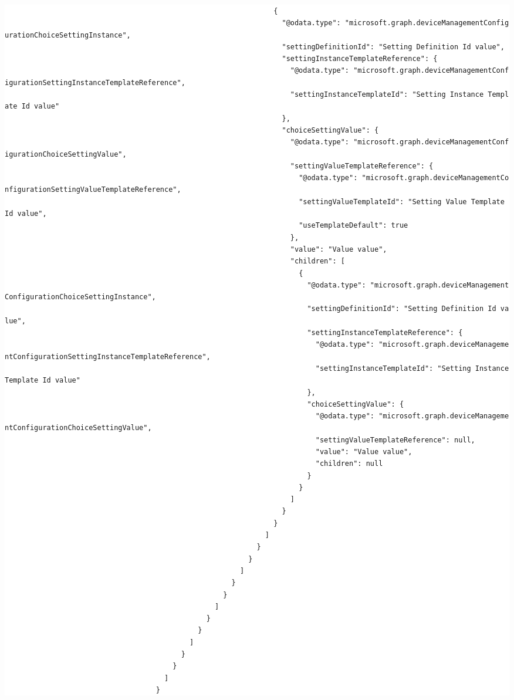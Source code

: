 ``` http
                                                                {
                                                                  "@odata.type": "microsoft.graph.deviceManagementConfigurationChoiceSettingInstance",
                                                                  "settingDefinitionId": "Setting Definition Id value",
                                                                  "settingInstanceTemplateReference": {
                                                                    "@odata.type": "microsoft.graph.deviceManagementConfigurationSettingInstanceTemplateReference",
                                                                    "settingInstanceTemplateId": "Setting Instance Template Id value"
                                                                  },
                                                                  "choiceSettingValue": {
                                                                    "@odata.type": "microsoft.graph.deviceManagementConfigurationChoiceSettingValue",
                                                                    "settingValueTemplateReference": {
                                                                      "@odata.type": "microsoft.graph.deviceManagementConfigurationSettingValueTemplateReference",
                                                                      "settingValueTemplateId": "Setting Value Template Id value",
                                                                      "useTemplateDefault": true
                                                                    },
                                                                    "value": "Value value",
                                                                    "children": [
                                                                      {
                                                                        "@odata.type": "microsoft.graph.deviceManagementConfigurationChoiceSettingInstance",
                                                                        "settingDefinitionId": "Setting Definition Id value",
                                                                        "settingInstanceTemplateReference": {
                                                                          "@odata.type": "microsoft.graph.deviceManagementConfigurationSettingInstanceTemplateReference",
                                                                          "settingInstanceTemplateId": "Setting Instance Template Id value"
                                                                        },
                                                                        "choiceSettingValue": {
                                                                          "@odata.type": "microsoft.graph.deviceManagementConfigurationChoiceSettingValue",
                                                                          "settingValueTemplateReference": null,
                                                                          "value": "Value value",
                                                                          "children": null
                                                                        }
                                                                      }
                                                                    ]
                                                                  }
                                                                }
                                                              ]
                                                            }
                                                          }
                                                        ]
                                                      }
                                                    }
                                                  ]
                                                }
                                              }
                                            ]
                                          }
                                        }
                                      ]
                                    }
```